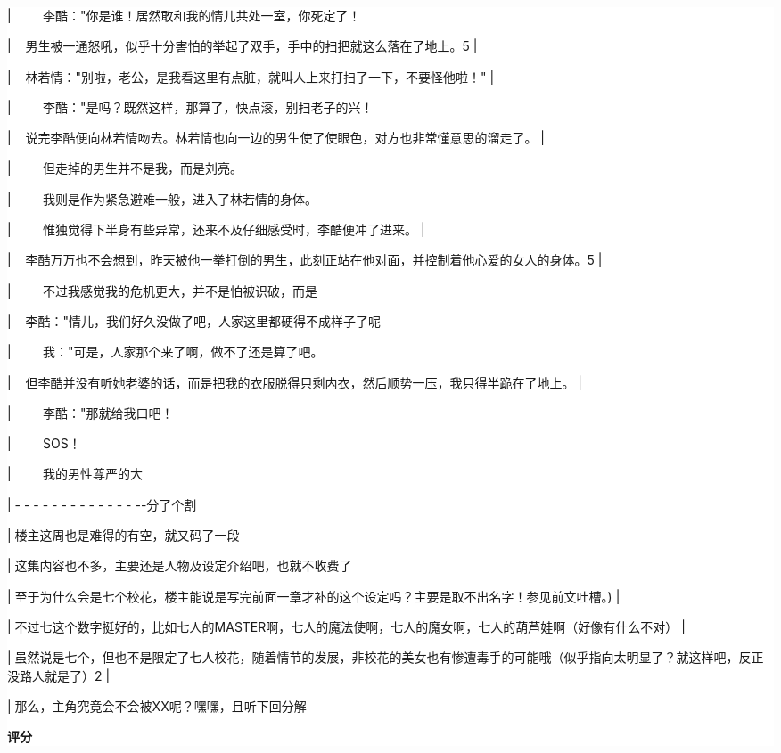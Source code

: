 |         李酷："你是谁！居然敢和我的情儿共处一室，你死定了！

|    男生被一通怒吼，似乎十分害怕的举起了双手，手中的扫把就这么落在了地上。5 |

|    林若情："别啦，老公，是我看这里有点脏，就叫人上来打扫了一下，不要怪他啦！" |

|         李酷："是吗？既然这样，那算了，快点滚，别扫老子的兴！

|    说完李酷便向林若情吻去。林若情也向一边的男生使了使眼色，对方也非常懂意思的溜走了。 |

|         但走掉的男生并不是我，而是刘亮。

|         我则是作为紧急避难一般，进入了林若情的身体。

|         惟独觉得下半身有些异常，还来不及仔细感受时，李酷便冲了进来。  |

|    李酷万万也不会想到，昨天被他一拳打倒的男生，此刻正站在他对面，并控制着他心爱的女人的身体。5 |

|         不过我感觉我的危机更大，并不是怕被识破，而是

|    李酷："情儿，我们好久没做了吧，人家这里都硬得不成样子了呢

|         我："可是，人家那个来了啊，做不了还是算了吧。

|    但李酷并没有听她老婆的话，而是把我的衣服脱得只剩内衣，然后顺势一压，我只得半跪在了地上。 |

|         李酷："那就给我口吧！

|         SOS！

|         我的男性尊严的大

|  - - - - - - - - - - - - - --分了个割

| 楼主这周也是难得的有空，就又码了一段

| 这集内容也不多，主要还是人物及设定介绍吧，也就不收费了

| 至于为什么会是七个校花，楼主能说是写完前面一章才补的这个设定吗？主要是取不出名字！参见前文吐槽。) |

| 不过七这个数字挺好的，比如七人的MASTER啊，七人的魔法使啊，七人的魔女啊，七人的葫芦娃啊（好像有什么不对） |

| 虽然说是七个，但也不是限定了七人校花，随着情节的发展，非校花的美女也有惨遭毒手的可能哦（似乎指向太明显了？就这样吧，反正没路人就是了）2 |

| 那么，主角究竟会不会被XX呢？嘿嘿，且听下回分解



**评分**



